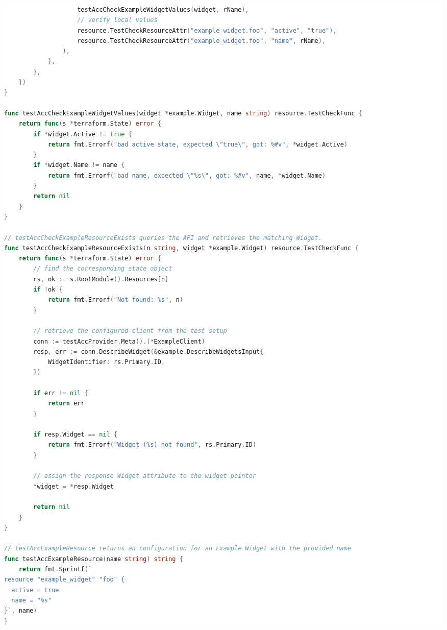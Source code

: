 ```go
					testAccCheckExampleWidgetValues(widget, rName),
					// verify local values
					resource.TestCheckResourceAttr("example_widget.foo", "active", "true"),
					resource.TestCheckResourceAttr("example_widget.foo", "name", rName),
				),
			},
		},
	})
}

func testAccCheckExampleWidgetValues(widget *example.Widget, name string) resource.TestCheckFunc {
	return func(s *terraform.State) error {
		if *widget.Active != true {
			return fmt.Errorf("bad active state, expected \"true\", got: %#v", *widget.Active)
		}
		if *widget.Name != name {
			return fmt.Errorf("bad name, expected \"%s\", got: %#v", name, *widget.Name)
		}
		return nil
	}
}

// testAccCheckExampleResourceExists queries the API and retrieves the matching Widget.
func testAccCheckExampleResourceExists(n string, widget *example.Widget) resource.TestCheckFunc {
	return func(s *terraform.State) error {
		// find the corresponding state object
		rs, ok := s.RootModule().Resources[n]
		if !ok {
			return fmt.Errorf("Not found: %s", n)
		}

		// retrieve the configured client from the test setup
		conn := testAccProvider.Meta().(*ExampleClient)
		resp, err := conn.DescribeWidget(&example.DescribeWidgetsInput{
			WidgetIdentifier: rs.Primary.ID,
		})

		if err != nil {
			return err
		}

		if resp.Widget == nil {
			return fmt.Errorf("Widget (%s) not found", rs.Primary.ID)
		}

		// assign the response Widget attribute to the widget pointer
		*widget = *resp.Widget

		return nil
	}
}

// testAccExampleResource returns an configuration for an Example Widget with the provided name
func testAccExampleResource(name string) string {
	return fmt.Sprintf(`
resource "example_widget" "foo" {
  active = true
  name = "%s"
}`, name)
}
```


[1]: /docs/extend/testing/index.html
[2]: /docs/extend/testing/acceptance-tests/testcase.html
[3]: /docs/extend/testing/acceptance-tests/testcase.html#precheck
[4]: /docs/extend/testing/acceptance-tests/testcase.html#checkdestroy
[5]: /docs/extend/testing/acceptance-tests/teststep.html
[6]: https://github.com/hashicorp/terraform-plugin-sdk/blob/9f0df37a8fdb2627ae32db6ceaf7f036d89b6768/helper/resource/testing.go#L318-L320
[7]: https://github.com/hashicorp/terraform-plugin-sdk/blob/9f0df37a8fdb2627ae32db6ceaf7f036d89b6768/helper/resource/testing.go#L322-L325
[8]: /docs/extend/testing/acceptance-tests/teststep.html#check-functions
[9]: /docs/extend/testing/acceptance-tests/teststep.html#builtin-check-functions